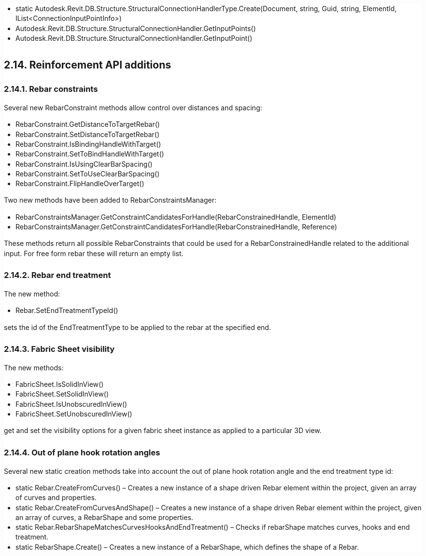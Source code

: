 - static Autodesk.Revit.DB.Structure.StructuralConnectionHandlerType.Create(Document, string, Guid, string, ElementId, IList&lt;ConnectionInputPointInfo&gt;)
- Autodesk.Revit.DB.Structure.StructuralConnectionHandler.GetInputPoints()
- Autodesk.Revit.DB.Structure.StructuralConnectionHandler.GetInputPoint()

<a name="4.2.14"></a><h2 class="new">2.14. Reinforcement API additions</h2>

<a name="4.2.14.1"></a><h3 class="new">2.14.1. Rebar constraints</h2>

Several new RebarConstraint methods allow control over distances and spacing:

- RebarConstraint.GetDistanceToTargetRebar()
- RebarConstraint.SetDistanceToTargetRebar() 
- RebarConstraint.IsBindingHandleWithTarget() 
- RebarConstraint.SetToBindHandleWithTarget() 
- RebarConstraint.IsUsingClearBarSpacing()
- RebarConstraint.SetToUseClearBarSpacing() 
- RebarConstraint.FlipHandleOverTarget() 

Two new methods have been added to RebarConstraintsManager:

- RebarConstraintsManager.GetConstraintCandidatesForHandle(RebarConstrainedHandle, ElementId)
- RebarConstraintsManager.GetConstraintCandidatesForHandle(RebarConstrainedHandle, Reference) 

These methods return all possible RebarConstraints that could be used for a RebarConstrainedHandle related to the additional input. For free form rebar these will return an empty list.

<a name="4.2.14.2"></a><h3 class="new">2.14.2. Rebar end treatment</h2>

The new method:

- Rebar.SetEndTreatmentTypeId()

sets the id of the EndTreatmentType to be applied to the rebar at the specified end.

<a name="4.2.14.3"></a><h3 class="new">2.14.3. Fabric Sheet visibility</h2>

The new methods:

- FabricSheet.IsSolidInView()
- FabricSheet.SetSolidInView()
- FabricSheet.IsUnobscuredInView()
- FabricSheet.SetUnobscuredInView()

get and set the visibility options for a given fabric sheet instance as applied to a particular 3D view.

<a name="4.2.14.4"></a><h3 class="new">2.14.4. Out of plane hook rotation angles</h2>

Several new static creation methods take into account the out of plane hook rotation angle and the end treatment type id:

- static Rebar.CreateFromCurves() &ndash; Creates a new instance of a shape driven Rebar element within the project, given an array of curves and properties.
- static Rebar.CreateFromCurvesAndShape() &ndash; Creates a new instance of a shape driven Rebar element within the project, given an array of curves, a RebarShape and some properties.
- static Rebar.RebarShapeMatchesCurvesHooksAndEndTreatment() &ndash; Checks if rebarShape matches curves, hooks and end treatment.
- static RebarShape.Create() &ndash; Creates a new instance of a RebarShape, which defines the shape of a Rebar.
